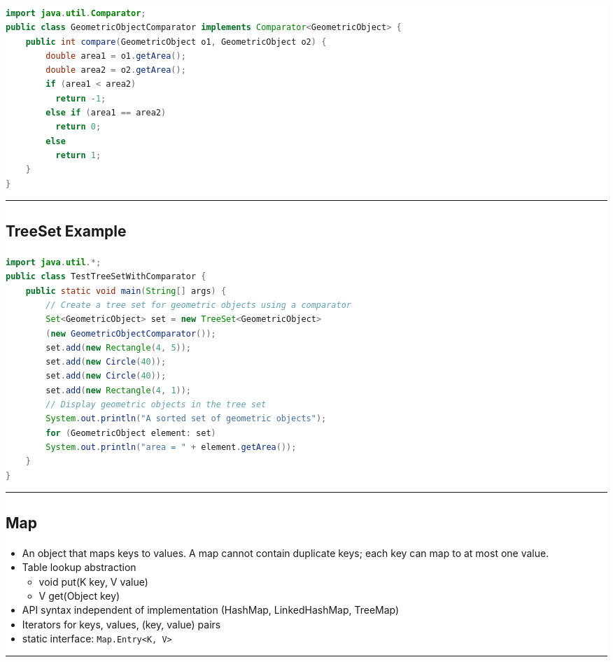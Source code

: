 ```java
import java.util.Comparator;
public class GeometricObjectComparator implements Comparator<GeometricObject> {
    public int compare(GeometricObject o1, GeometricObject o2) {
        double area1 = o1.getArea();
        double area2 = o2.getArea();
        if (area1 < area2)
          return -1;
        else if (area1 == area2)
          return 0;
        else
          return 1;
    }
}
```

---

## TreeSet Example

```java
import java.util.*;
public class TestTreeSetWithComparator {
    public static void main(String[] args) {
        // Create a tree set for geometric objects using a comparator
        Set<GeometricObject> set = new TreeSet<GeometricObject>
        (new GeometricObjectComparator());
        set.add(new Rectangle(4, 5));
        set.add(new Circle(40));
        set.add(new Circle(40));
        set.add(new Rectangle(4, 1));
        // Display geometric objects in the tree set
        System.out.println("A sorted set of geometric objects");
        for (GeometricObject element: set)
        System.out.println("area = " + element.getArea()); 
    }
}
```

---

## Map

- An object that maps keys to values. A map cannot contain duplicate keys; each key can map to at most one value.
- Table lookup abstraction
  + void put(K key, V value)
  + V get(Object key)
- API syntax independent of implementation (HashMap, LinkedHashMap, TreeMap)
- Iterators for keys, values, (key, value) pairs
- static interface: <code>Map.Entry&lt;K, V&gt;</code>

---